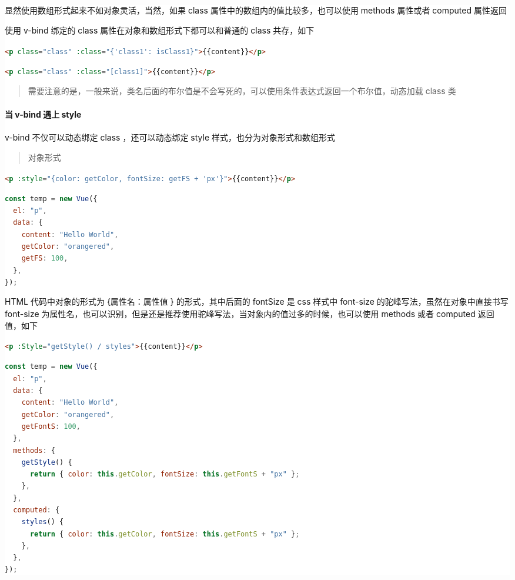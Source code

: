 显然使用数组形式起来不如对象灵活，当然，如果 class 属性中的数组内的值比较多，也可以使用 methods 属性或者 computed 属性返回

使用 v-bind 绑定的 class 属性在对象和数组形式下都可以和普通的 class 共存，如下

```html
<p class="class" :class="{'class1': isClass1}">{{content}}</p>
```

```html
<p class="class" :class="[class1]">{{content}}</p>
```

> 需要注意的是，一般来说，类名后面的布尔值是不会写死的，可以使用条件表达式返回一个布尔值，动态加载 class 类

#### 当 v-bind 遇上 style

v-bind 不仅可以动态绑定 class ，还可以动态绑定 style 样式，也分为对象形式和数组形式

> 对象形式

```html
<p :style="{color: getColor, fontSize: getFS + 'px'}">{{content}}</p>
```

```javascript
const temp = new Vue({
  el: "p",
  data: {
    content: "Hello World",
    getColor: "orangered",
    getFS: 100,
  },
});
```

HTML 代码中对象的形式为 &#123;属性名：属性值 &#125; 的形式，其中后面的 fontSize 是 css 样式中 font-size 的驼峰写法，虽然在对象中直接书写 font-size 为属性名，也可以识别，但是还是推荐使用驼峰写法，当对象内的值过多的时候，也可以使用 methods 或者 computed 返回值，如下

```html
<p :Style="getStyle() / styles">{{content}}</p>
```

```javascript
const temp = new Vue({
  el: "p",
  data: {
    content: "Hello World",
    getColor: "orangered",
    getFontS: 100,
  },
  methods: {
    getStyle() {
      return { color: this.getColor, fontSize: this.getFontS + "px" };
    },
  },
  computed: {
    styles() {
      return { color: this.getColor, fontSize: this.getFontS + "px" };
    },
  },
});
```
